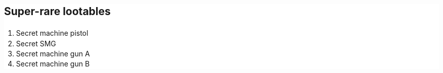 
## Super-rare lootables

1. Secret machine pistol
2. Secret SMG
3. Secret machine gun A
4. Secret machine gun B
